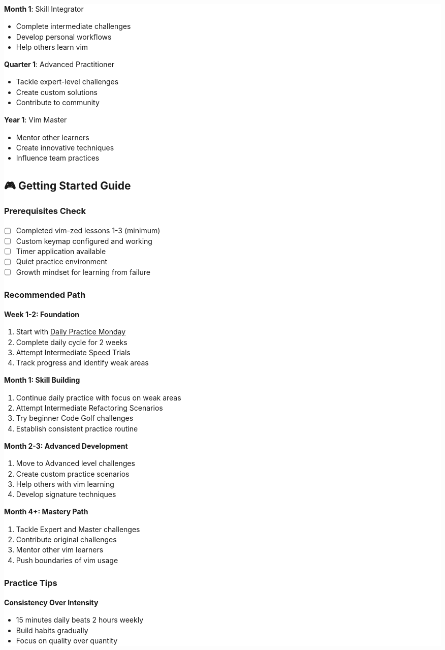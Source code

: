 **Month 1**: Skill Integrator
- Complete intermediate challenges
- Develop personal workflows
- Help others learn vim

**Quarter 1**: Advanced Practitioner
- Tackle expert-level challenges
- Create custom solutions
- Contribute to community

**Year 1**: Vim Master
- Mentor other learners
- Create innovative techniques
- Influence team practices

## 🎮 Getting Started Guide

### Prerequisites Check
- [ ] Completed vim-zed lessons 1-3 (minimum)
- [ ] Custom keymap configured and working
- [ ] Timer application available
- [ ] Quiet practice environment
- [ ] Growth mindset for learning from failure

### Recommended Path

**Week 1-2: Foundation**
1. Start with [Daily Practice Monday](./daily-practice/monday-foundation.md)
2. Complete daily cycle for 2 weeks
3. Attempt Intermediate Speed Trials
4. Track progress and identify weak areas

**Month 1: Skill Building**
1. Continue daily practice with focus on weak areas
2. Attempt Intermediate Refactoring Scenarios
3. Try beginner Code Golf challenges
4. Establish consistent practice routine

**Month 2-3: Advanced Development**
1. Move to Advanced level challenges
2. Create custom practice scenarios
3. Help others with vim learning
4. Develop signature techniques

**Month 4+: Mastery Path**
1. Tackle Expert and Master challenges
2. Contribute original challenges
3. Mentor other vim learners
4. Push boundaries of vim usage

### Practice Tips

**Consistency Over Intensity**
- 15 minutes daily beats 2 hours weekly
- Build habits gradually
- Focus on quality over quantity
